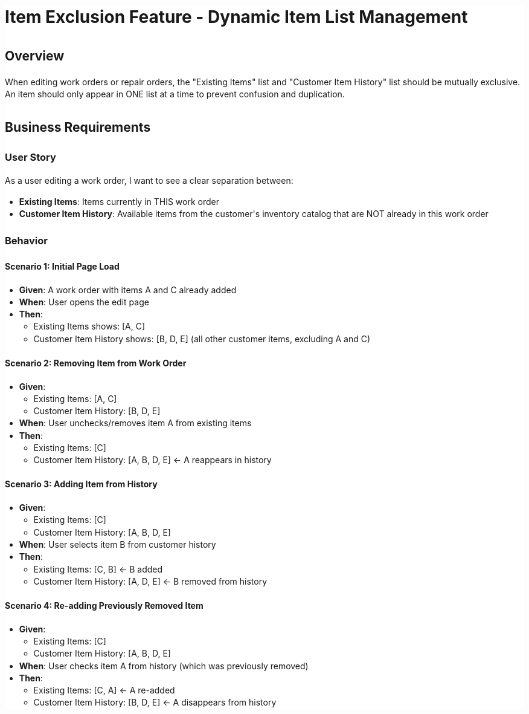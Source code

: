 # Item Exclusion Feature - Dynamic Item List Management

## Overview
When editing work orders or repair orders, the "Existing Items" list and "Customer Item History" list should be mutually exclusive. An item should only appear in ONE list at a time to prevent confusion and duplication.

## Business Requirements

### User Story
As a user editing a work order, I want to see a clear separation between:
- **Existing Items**: Items currently in THIS work order
- **Customer Item History**: Available items from the customer's inventory catalog that are NOT already in this work order

### Behavior

#### Scenario 1: Initial Page Load
- **Given**: A work order with items A and C already added
- **When**: User opens the edit page
- **Then**:
  - Existing Items shows: [A, C]
  - Customer Item History shows: [B, D, E] (all other customer items, excluding A and C)

#### Scenario 2: Removing Item from Work Order
- **Given**:
  - Existing Items: [A, C]
  - Customer Item History: [B, D, E]
- **When**: User unchecks/removes item A from existing items
- **Then**:
  - Existing Items: [C]
  - Customer Item History: [A, B, D, E] ← A reappears in history

#### Scenario 3: Adding Item from History
- **Given**:
  - Existing Items: [C]
  - Customer Item History: [A, B, D, E]
- **When**: User selects item B from customer history
- **Then**:
  - Existing Items: [C, B] ← B added
  - Customer Item History: [A, D, E] ← B removed from history

#### Scenario 4: Re-adding Previously Removed Item
- **Given**:
  - Existing Items: [C]
  - Customer Item History: [A, B, D, E]
- **When**: User checks item A from history (which was previously removed)
- **Then**:
  - Existing Items: [C, A] ← A re-added
  - Customer Item History: [B, D, E] ← A disappears from history
